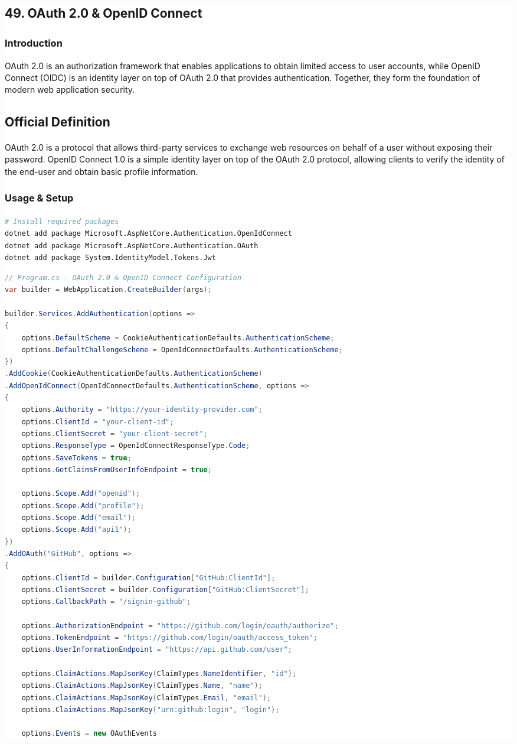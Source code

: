 ## 49. OAuth 2.0 & OpenID Connect

### Introduction

OAuth 2.0 is an authorization framework that enables applications to obtain limited access to user accounts, while OpenID Connect (OIDC) is an identity layer on top of OAuth 2.0 that provides authentication. Together, they form the foundation of modern web application security.

## Official Definition

OAuth 2.0 is a protocol that allows third-party services to exchange web resources on behalf of a user without exposing their password. OpenID Connect 1.0 is a simple identity layer on top of the OAuth 2.0 protocol, allowing clients to verify the identity of the end-user and obtain basic profile information.

### Usage & Setup

```bash
# Install required packages
dotnet add package Microsoft.AspNetCore.Authentication.OpenIdConnect
dotnet add package Microsoft.AspNetCore.Authentication.OAuth
dotnet add package System.IdentityModel.Tokens.Jwt
```

```csharp
// Program.cs - OAuth 2.0 & OpenID Connect Configuration
var builder = WebApplication.CreateBuilder(args);

builder.Services.AddAuthentication(options =>
{
    options.DefaultScheme = CookieAuthenticationDefaults.AuthenticationScheme;
    options.DefaultChallengeScheme = OpenIdConnectDefaults.AuthenticationScheme;
})
.AddCookie(CookieAuthenticationDefaults.AuthenticationScheme)
.AddOpenIdConnect(OpenIdConnectDefaults.AuthenticationScheme, options =>
{
    options.Authority = "https://your-identity-provider.com";
    options.ClientId = "your-client-id";
    options.ClientSecret = "your-client-secret";
    options.ResponseType = OpenIdConnectResponseType.Code;
    options.SaveTokens = true;
    options.GetClaimsFromUserInfoEndpoint = true;

    options.Scope.Add("openid");
    options.Scope.Add("profile");
    options.Scope.Add("email");
    options.Scope.Add("api1");
})
.AddOAuth("GitHub", options =>
{
    options.ClientId = builder.Configuration["GitHub:ClientId"];
    options.ClientSecret = builder.Configuration["GitHub:ClientSecret"];
    options.CallbackPath = "/signin-github";

    options.AuthorizationEndpoint = "https://github.com/login/oauth/authorize";
    options.TokenEndpoint = "https://github.com/login/oauth/access_token";
    options.UserInformationEndpoint = "https://api.github.com/user";

    options.ClaimActions.MapJsonKey(ClaimTypes.NameIdentifier, "id");
    options.ClaimActions.MapJsonKey(ClaimTypes.Name, "name");
    options.ClaimActions.MapJsonKey(ClaimTypes.Email, "email");
    options.ClaimActions.MapJsonKey("urn:github:login", "login");

    options.Events = new OAuthEvents
```